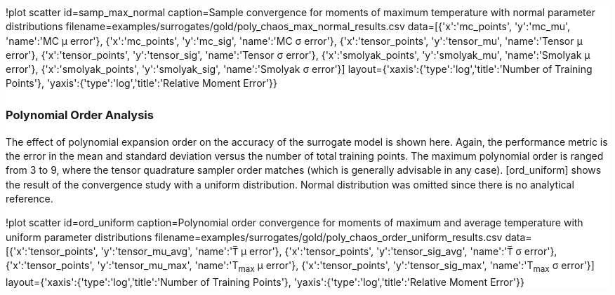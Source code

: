 !plot scatter id=samp_max_normal caption=Sample convergence for moments of maximum temperature with normal parameter distributions
  filename=examples/surrogates/gold/poly_chaos_max_normal_results.csv
  data=[{'x':'mc_points', 'y':'mc_mu', 'name':'MC &#956; error'},
        {'x':'mc_points', 'y':'mc_sig', 'name':'MC &#963; error'},
        {'x':'tensor_points', 'y':'tensor_mu', 'name':'Tensor &#956; error'},
        {'x':'tensor_points', 'y':'tensor_sig', 'name':'Tensor &#963; error'},
        {'x':'smolyak_points', 'y':'smolyak_mu', 'name':'Smolyak &#956; error'},
        {'x':'smolyak_points', 'y':'smolyak_sig', 'name':'Smolyak &#963; error'}]
  layout={'xaxis':{'type':'log','title':'Number of Training Points'},
          'yaxis':{'type':'log','title':'Relative Moment Error'}}

### Polynomial Order Analysis

The effect of polynomial expansion order on the accuracy of the surrogate model is shown here. Again, the performance metric is the error in the mean and standard deviation versus the number of total training points. The maximum polynomial order is ranged from 3 to 9, where the tensor quadrature sampler order matches (which is generally advisable in any case). [ord_uniform] shows the result of the convergence study with a uniform distribution. Normal distribution was omitted since there is no analytical reference.

!plot scatter id=ord_uniform caption=Polynomial order convergence for moments of maximum and average temperature with uniform parameter distributions
  filename=examples/surrogates/gold/poly_chaos_order_uniform_results.csv
  data=[{'x':'tensor_points', 'y':'tensor_mu_avg', 'name':'T&#773; &#956; error'},
        {'x':'tensor_points', 'y':'tensor_sig_avg', 'name':'T&#773; &#963; error'},
        {'x':'tensor_points', 'y':'tensor_mu_max', 'name':'T<sub>max</sub> &#956; error'},
        {'x':'tensor_points', 'y':'tensor_sig_max', 'name':'T<sub>max</sub> &#963; error'}]
  layout={'xaxis':{'type':'log','title':'Number of Training Points'},
          'yaxis':{'type':'log','title':'Relative Moment Error'}}
